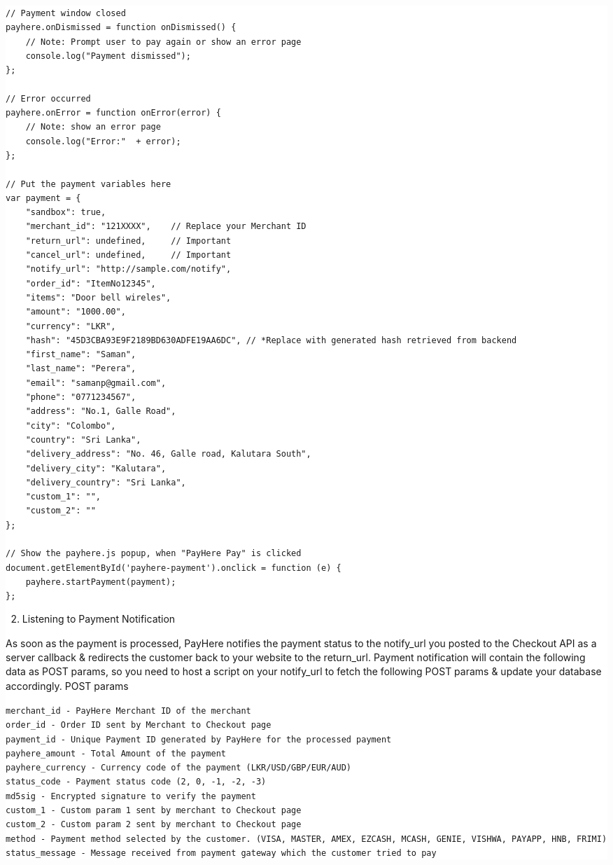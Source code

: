     // Payment window closed
    payhere.onDismissed = function onDismissed() {
        // Note: Prompt user to pay again or show an error page
        console.log("Payment dismissed");
    };

    // Error occurred
    payhere.onError = function onError(error) {
        // Note: show an error page
        console.log("Error:"  + error);
    };

    // Put the payment variables here
    var payment = {
        "sandbox": true,
        "merchant_id": "121XXXX",    // Replace your Merchant ID
        "return_url": undefined,     // Important
        "cancel_url": undefined,     // Important
        "notify_url": "http://sample.com/notify",
        "order_id": "ItemNo12345",
        "items": "Door bell wireles",
        "amount": "1000.00",
        "currency": "LKR",
        "hash": "45D3CBA93E9F2189BD630ADFE19AA6DC", // *Replace with generated hash retrieved from backend
        "first_name": "Saman",
        "last_name": "Perera",
        "email": "samanp@gmail.com",
        "phone": "0771234567",
        "address": "No.1, Galle Road",
        "city": "Colombo",
        "country": "Sri Lanka",
        "delivery_address": "No. 46, Galle road, Kalutara South",
        "delivery_city": "Kalutara",
        "delivery_country": "Sri Lanka",
        "custom_1": "",
        "custom_2": ""
    };

    // Show the payhere.js popup, when "PayHere Pay" is clicked
    document.getElementById('payhere-payment').onclick = function (e) {
        payhere.startPayment(payment);
    };
</script>


2. Listening to Payment Notification

As soon as the payment is processed, PayHere notifies the payment status to the notify_url you posted to the Checkout API as a server callback & redirects the customer back to your website to the return_url. Payment notification will contain the following data as POST params, so you need to host a script on your notify_url to fetch the following POST params & update your database accordingly.
POST params

    merchant_id - PayHere Merchant ID of the merchant
    order_id - Order ID sent by Merchant to Checkout page
    payment_id - Unique Payment ID generated by PayHere for the processed payment
    payhere_amount - Total Amount of the payment
    payhere_currency - Currency code of the payment (LKR/USD/GBP/EUR/AUD)
    status_code - Payment status code (2, 0, -1, -2, -3)
    md5sig - Encrypted signature to verify the payment
    custom_1 - Custom param 1 sent by merchant to Checkout page
    custom_2 - Custom param 2 sent by merchant to Checkout page
    method - Payment method selected by the customer. (VISA, MASTER, AMEX, EZCASH, MCASH, GENIE, VISHWA, PAYAPP, HNB, FRIMI)
    status_message - Message received from payment gateway which the customer tried to pay
